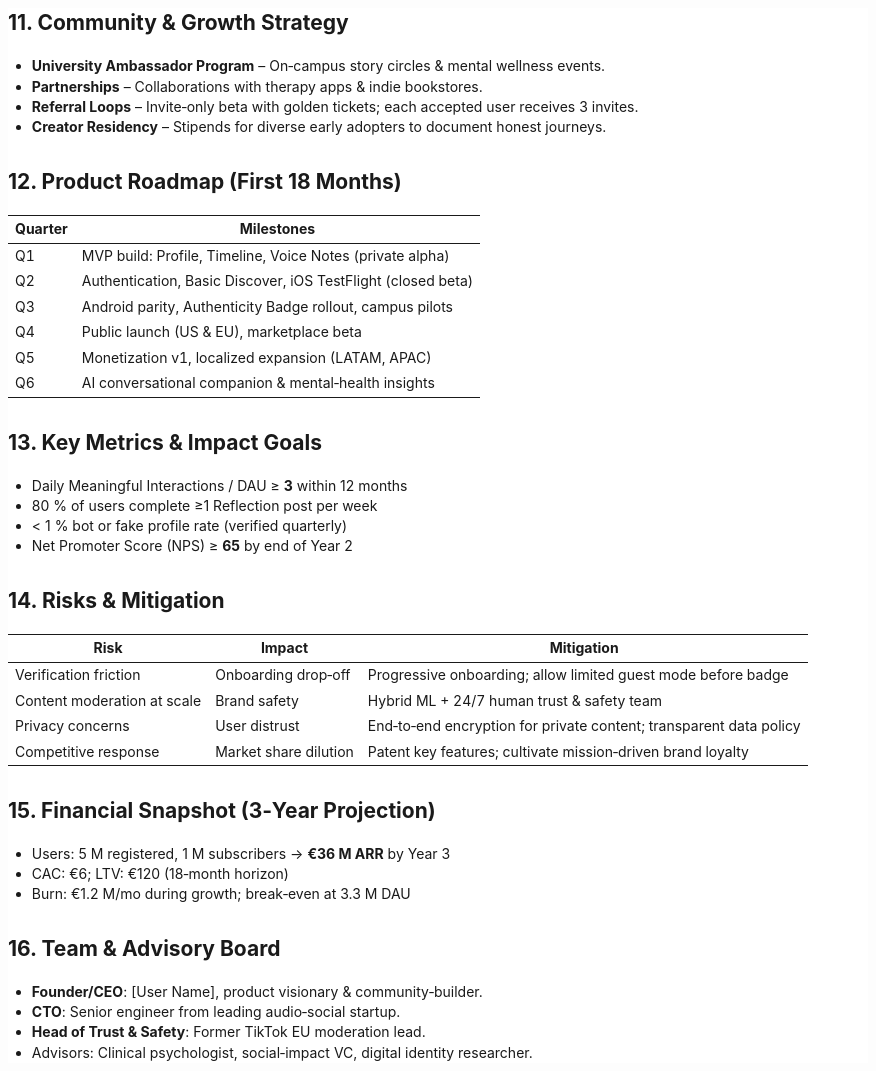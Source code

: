 ## 11. Community & Growth Strategy

* **University Ambassador Program** – On‑campus story circles & mental wellness events.
* **Partnerships** – Collaborations with therapy apps & indie bookstores.
* **Referral Loops** – Invite‑only beta with golden tickets; each accepted user receives 3 invites.
* **Creator Residency** – Stipends for diverse early adopters to document honest journeys.

## 12. Product Roadmap (First 18 Months)

| Quarter | Milestones                                                   |
| ------- | ------------------------------------------------------------ |
| Q1      | MVP build: Profile, Timeline, Voice Notes (private alpha)    |
| Q2      | Authentication, Basic Discover, iOS TestFlight (closed beta) |
| Q3      | Android parity, Authenticity Badge rollout, campus pilots    |
| Q4      | Public launch (US & EU), marketplace beta                    |
| Q5      | Monetization v1, localized expansion (LATAM, APAC)           |
| Q6      | AI conversational companion & mental‑health insights         |

## 13. Key Metrics & Impact Goals

* Daily Meaningful Interactions / DAU ≥ **3** within 12 months
* 80 % of users complete ≥1 Reflection post per week
* < 1 % bot or fake profile rate (verified quarterly)
* Net Promoter Score (NPS) ≥ **65** by end of Year 2

## 14. Risks & Mitigation

| Risk                        | Impact                | Mitigation                                                         |
| --------------------------- | --------------------- | ------------------------------------------------------------------ |
| Verification friction       | Onboarding drop‑off   | Progressive onboarding; allow limited guest mode before badge      |
| Content moderation at scale | Brand safety          | Hybrid ML + 24/7 human trust & safety team                         |
| Privacy concerns            | User distrust         | End‑to‑end encryption for private content; transparent data policy |
| Competitive response        | Market share dilution | Patent key features; cultivate mission‑driven brand loyalty        |

## 15. Financial Snapshot (3‑Year Projection)

* Users: 5 M registered, 1 M subscribers → **€36 M ARR** by Year 3
* CAC: €6; LTV: €120 (18‑month horizon)
* Burn: €1.2 M/mo during growth; break‑even at 3.3 M DAU

## 16. Team & Advisory Board

* **Founder/CEO**: \[User Name], product visionary & community‑builder.
* **CTO**: Senior engineer from leading audio‑social startup.
* **Head of Trust & Safety**: Former TikTok EU moderation lead.
* Advisors: Clinical psychologist, social‑impact VC, digital identity researcher.
